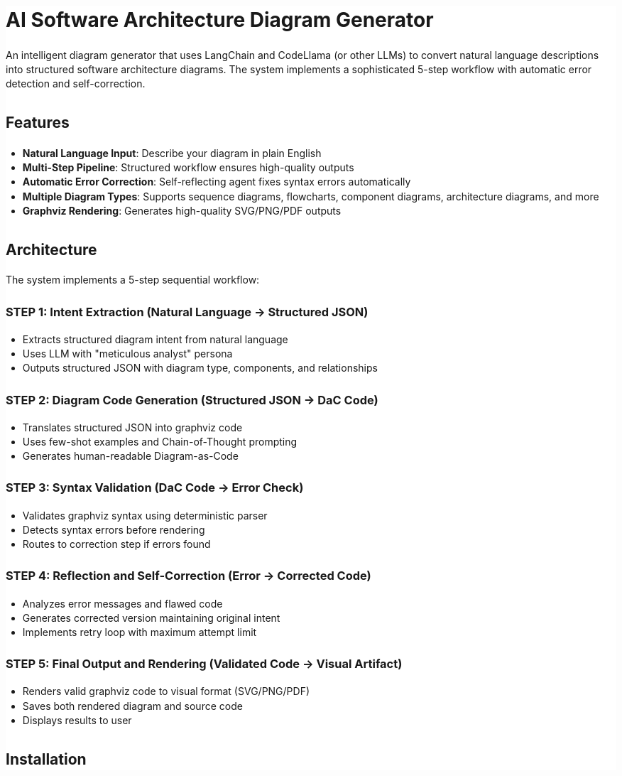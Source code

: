 # AI Software Architecture Diagram Generator

An intelligent diagram generator that uses LangChain and CodeLlama (or other LLMs) to convert natural language descriptions into structured software architecture diagrams. The system implements a sophisticated 5-step workflow with automatic error detection and self-correction.

## Features

- **Natural Language Input**: Describe your diagram in plain English
- **Multi-Step Pipeline**: Structured workflow ensures high-quality outputs
- **Automatic Error Correction**: Self-reflecting agent fixes syntax errors automatically
- **Multiple Diagram Types**: Supports sequence diagrams, flowcharts, component diagrams, architecture diagrams, and more
- **Graphviz Rendering**: Generates high-quality SVG/PNG/PDF outputs

## Architecture

The system implements a 5-step sequential workflow:

### STEP 1: Intent Extraction (Natural Language → Structured JSON)
- Extracts structured diagram intent from natural language
- Uses LLM with "meticulous analyst" persona
- Outputs structured JSON with diagram type, components, and relationships

### STEP 2: Diagram Code Generation (Structured JSON → DaC Code)
- Translates structured JSON into graphviz code
- Uses few-shot examples and Chain-of-Thought prompting
- Generates human-readable Diagram-as-Code

### STEP 3: Syntax Validation (DaC Code → Error Check)
- Validates graphviz syntax using deterministic parser
- Detects syntax errors before rendering
- Routes to correction step if errors found

### STEP 4: Reflection and Self-Correction (Error → Corrected Code)
- Analyzes error messages and flawed code
- Generates corrected version maintaining original intent
- Implements retry loop with maximum attempt limit

### STEP 5: Final Output and Rendering (Validated Code → Visual Artifact)
- Renders valid graphviz code to visual format (SVG/PNG/PDF)
- Saves both rendered diagram and source code
- Displays results to user

## Installation
